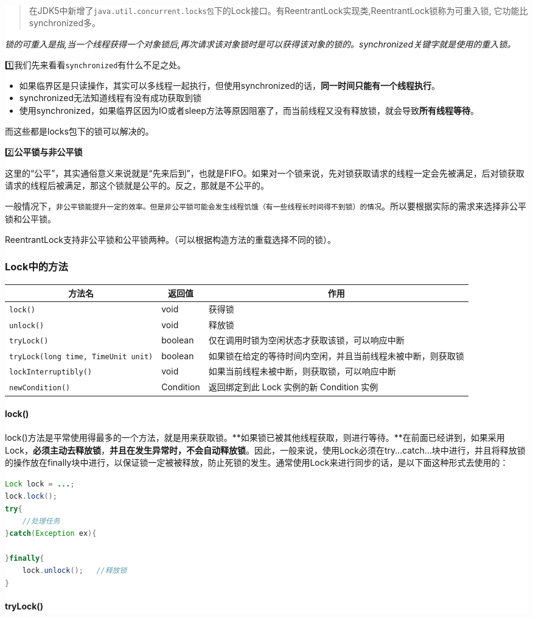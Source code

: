 > 在JDK5中新增了`java.util.concurrent.locks包`下的Lock接口。有ReentrantLock实现类,ReentrantLock锁称为可重入锁, 它功能比synchronized多。

*锁的可重入是指,当一个线程获得一个对象锁后,再次请求该对象锁时是可以获得该对象的锁的。synchronized关键字就是使用的重入锁。*

:one:我们先来看看`synchronized`有什么不足之处。

- 如果临界区是只读操作，其实可以多线程一起执行，但使用synchronized的话，**同一时间只能有一个线程执行**。
- synchronized无法知道线程有没有成功获取到锁
- 使用synchronized，如果临界区因为IO或者sleep方法等原因阻塞了，而当前线程又没有释放锁，就会导致**所有线程等待**。

而这些都是locks包下的锁可以解决的。



:two:**公平锁与非公平锁**

这里的“公平”，其实通俗意义来说就是“先来后到”，也就是FIFO。如果对一个锁来说，先对锁获取请求的线程一定会先被满足，后对锁获取请求的线程后被满足，那这个锁就是公平的。反之，那就是不公平的。

一般情况下，`非公平锁能提升一定的效率。但是非公平锁可能会发生线程饥饿（有一些线程长时间得不到锁）的情况`。所以要根据实际的需求来选择非公平锁和公平锁。

ReentrantLock支持非公平锁和公平锁两种。（可以根据构造方法的重载选择不同的锁）。

### Lock中的方法

| 方法名                              | 返回值    | 作用                                                         |
| ----------------------------------- | --------- | ------------------------------------------------------------ |
| `lock()`                            | void      | 获得锁                                                       |
| `unlock()`                          | void      | 释放锁                                                       |
| `tryLock() `                        | boolean   | 仅在调用时锁为空闲状态才获取该锁，可以响应中断               |
| `tryLock(long time, TimeUnit unit)` | boolean   | 如果锁在给定的等待时间内空闲，并且当前线程未被中断，则获取锁 |
| `lockInterruptibly()`               | void      | 如果当前线程未被中断，则获取锁，可以响应中断                 |
| `newCondition()`                    | Condition | 返回绑定到此 Lock 实例的新 Condition 实例                    |

#### lock()

lock()方法是平常使用得最多的一个方法，就是用来获取锁。**如果锁已被其他线程获取，则进行等待。**在前面已经讲到，如果采用Lock，**必须主动去释放锁**，**并且在发生异常时，不会自动释放锁**。因此，一般来说，使用Lock必须在try…catch…块中进行，并且将释放锁的操作放在finally块中进行，以保证锁一定被被释放，防止死锁的发生。通常使用Lock来进行同步的话，是以下面这种形式去使用的：

```java
Lock lock = ...;
lock.lock();
try{
    //处理任务
}catch(Exception ex){

}finally{
    lock.unlock();   //释放锁
}
```

#### tryLock()
